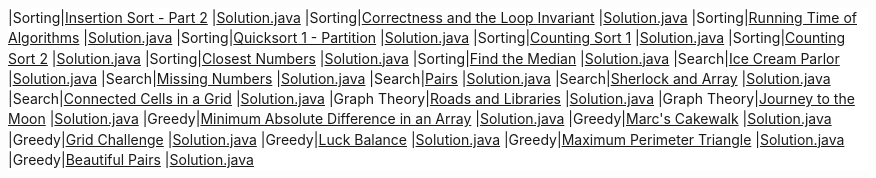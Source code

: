 |Sorting|[Insertion Sort - Part 2](https://www.hackerrank.com/challenges/insertionsort2)                    |[Solution.java](https://github.com/siwoon-son/data-structures-and-algorithms/blob/master/hackerrank/src/main/java/algorithms/easy/InsertionSortPart2/Solution.java)
|Sorting|[Correctness and the Loop Invariant](https://www.hackerrank.com/challenges/correctness-invariant)  |[Solution.java](https://github.com/siwoon-son/data-structures-and-algorithms/blob/master/hackerrank/src/main/java/algorithms/easy/CorrectnessAndTheLoopInvariant/Solution.java)
|Sorting|[Running Time of Algorithms](https://www.hackerrank.com/challenges/runningtime)                    |[Solution.java](https://github.com/siwoon-son/data-structures-and-algorithms/blob/master/hackerrank/src/main/java/algorithms/easy/RunningTimeOfAlgorithms/Solution.java)
|Sorting|[Quicksort 1 - Partition](https://www.hackerrank.com/challenges/quicksort1)                        |[Solution.java](https://github.com/siwoon-son/data-structures-and-algorithms/blob/master/hackerrank/src/main/java/algorithms/easy/Quicksort1Partition/Solution.java)
|Sorting|[Counting Sort 1](https://www.hackerrank.com/challenges/countingsort1)                             |[Solution.java](https://github.com/siwoon-son/data-structures-and-algorithms/blob/master/hackerrank/src/main/java/algorithms/easy/CountingSort1/Solution.java)
|Sorting|[Counting Sort 2](https://www.hackerrank.com/challenges/countingsort2)                             |[Solution.java](https://github.com/siwoon-son/data-structures-and-algorithms/blob/master/hackerrank/src/main/java/algorithms/easy/CountingSort2/Solution.java)
|Sorting|[Closest Numbers](https://www.hackerrank.com/challenges/closest-numbers)                           |[Solution.java](https://github.com/siwoon-son/data-structures-and-algorithms/blob/master/hackerrank/src/main/java/algorithms/easy/ClosestNumbers/Solution.java)
|Sorting|[Find the Median](https://www.hackerrank.com/challenges/find-the-median)                           |[Solution.java](https://github.com/siwoon-son/data-structures-and-algorithms/blob/master/hackerrank/src/main/java/algorithms/easy/FindTheMedian/Solution.java)
|Search|[Ice Cream Parlor](https://www.hackerrank.com/challenges/icecream-parlor)                   |[Solution.java](https://github.com/siwoon-son/data-structures-and-algorithms/blob/master/hackerrank/src/main/java/algorithms/easy/IceCreamParlor/Solution.java)
|Search|[Missing Numbers](https://www.hackerrank.com/challenges/missing-numbers)                    |[Solution.java](https://github.com/siwoon-son/data-structures-and-algorithms/blob/master/hackerrank/src/main/java/algorithms/easy/MissingNumbers/Solution.java)
|Search|[Pairs](https://www.hackerrank.com/challenges/pairs)                                        |[Solution.java](https://github.com/siwoon-son/data-structures-and-algorithms/blob/master/hackerrank/src/main/java/algorithms/medium/Pairs/Solution.java)
|Search|[Sherlock and Array](https://www.hackerrank.com/challenges/sherlock-and-array)              |[Solution.java](https://github.com/siwoon-son/data-structures-and-algorithms/blob/master/hackerrank/src/main/java/algorithms/easy/SherlockAndArray/Solution.java)
|Search|[Connected Cells in a Grid](https://www.hackerrank.com/challenges/connected-cell-in-a-grid) |[Solution.java](https://github.com/siwoon-son/data-structures-and-algorithms/blob/master/hackerrank/src/main/java/algorithms/medium/ConnectedCellsInAGrid/Solution.java)
|Graph Theory|[Roads and Libraries](https://www.hackerrank.com/challenges/torque-and-development)   |[Solution.java](https://github.com/siwoon-son/data-structures-and-algorithms/blob/master/hackerrank/src/main/java/algorithms/medium/RoadsAndLibraries/Solution.java)
|Graph Theory|[Journey to the Moon](https://www.hackerrank.com/challenges/journey-to-the-moon)      |[Solution.java](https://github.com/siwoon-son/data-structures-and-algorithms/blob/master/hackerrank/src/main/java/algorithms/medium/JourneyToTheMoon/Solution.java)
|Greedy|[Minimum Absolute Difference in an Array](https://www.hackerrank.com/challenges/minimum-absolute-difference-in-an-array)    |[Solution.java](https://github.com/siwoon-son/data-structures-and-algorithms/blob/master/hackerrank/src/main/java/algorithms/easy/MinimumAbsoluteDifferenceInAnArray/Solution.java)
|Greedy|[Marc's Cakewalk](https://www.hackerrank.com/challenges/marcs-cakewalk)                                                     |[Solution.java](https://github.com/siwoon-son/data-structures-and-algorithms/blob/master/hackerrank/src/main/java/algorithms/easy/MarcsCakewalk/Solution.java)
|Greedy|[Grid Challenge](https://www.hackerrank.com/challenges/grid-challenge)                                                      |[Solution.java](https://github.com/siwoon-son/data-structures-and-algorithms/blob/master/hackerrank/src/main/java/algorithms/easy/GridChallenge/Solution.java)
|Greedy|[Luck Balance](https://www.hackerrank.com/challenges/luck-balance)                                                          |[Solution.java](https://github.com/siwoon-son/data-structures-and-algorithms/blob/master/hackerrank/src/main/java/algorithms/easy/LuckBalance/Solution.java)
|Greedy|[Maximum Perimeter Triangle](https://www.hackerrank.com/challenges/maximum-perimeter-triangle)                              |[Solution.java](https://github.com/siwoon-son/data-structures-and-algorithms/blob/master/hackerrank/src/main/java/algorithms/easy/MaximumPerimeterTriangle/Solution.java)
|Greedy|[Beautiful Pairs](https://www.hackerrank.com/challenges/beautiful-pairs)                                                    |[Solution.java](https://github.com/siwoon-son/data-structures-and-algorithms/blob/master/hackerrank/src/main/java/algorithms/easy/BeautifulPairs/Solution.java)